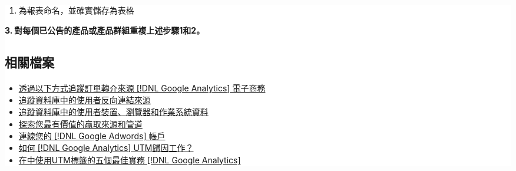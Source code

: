 1. 為報表命名，並確實儲存為表格

**3. 對每個已公告的產品或產品群組重複上述步驟1和2。**

## 相關檔案

* [透過以下方式追蹤訂單轉介來源 [!DNL Google Analytics] 電子商務](../importing-data/integrations/google-ecommerce.md)
* [追蹤資料庫中的使用者反向連結來源](../analysis/google-track-user-acq.md)
* [追蹤資料庫中的使用者裝置、瀏覽器和作業系統資料](../analysis/track-usr-dev-browser.md)
* [探索您最有價值的贏取來源和管道](../analysis/most-value-source-channel.md)
* [連線您的 [!DNL Google Adwords] 帳戶](../importing-data/integrations/google-adwords.md)
* [如何 [!DNL Google Analytics] UTM歸因工作？](../analysis/utm-attributes.md)
* [在中使用UTM標籤的五個最佳實務 [!DNL Google Analytics]](../../best-practices/utm-tagging-google.md)
